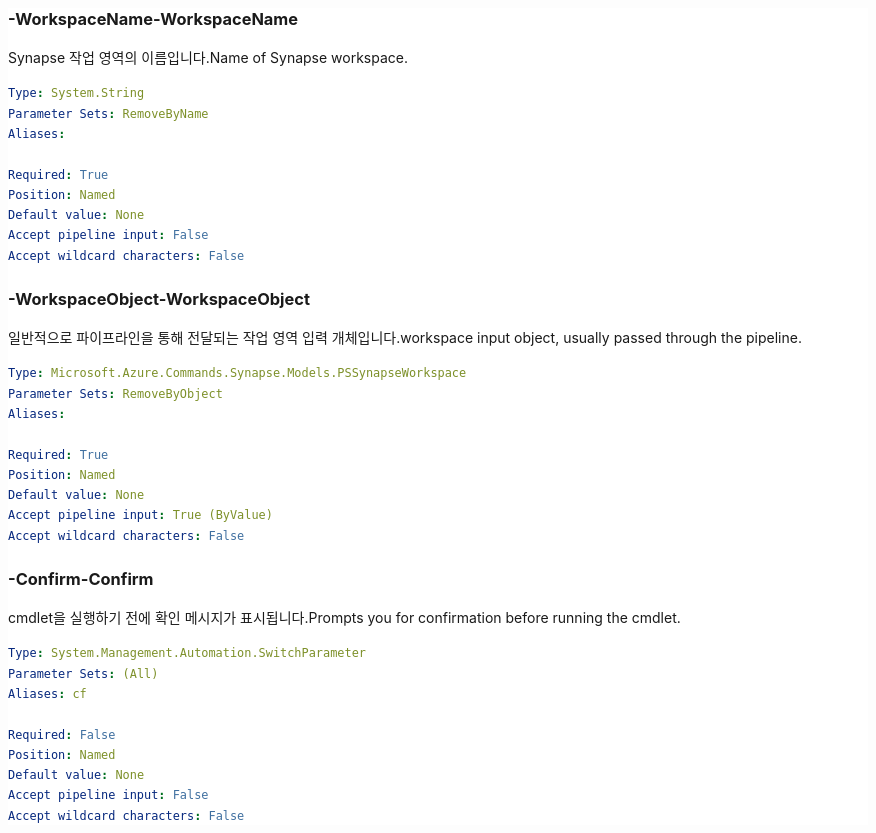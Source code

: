 ### <span data-ttu-id="6b30a-131">-WorkspaceName</span><span class="sxs-lookup"><span data-stu-id="6b30a-131">-WorkspaceName</span></span>
<span data-ttu-id="6b30a-132">Synapse 작업 영역의 이름입니다.</span><span class="sxs-lookup"><span data-stu-id="6b30a-132">Name of Synapse workspace.</span></span>

```yaml
Type: System.String
Parameter Sets: RemoveByName
Aliases:

Required: True
Position: Named
Default value: None
Accept pipeline input: False
Accept wildcard characters: False
```

### <span data-ttu-id="6b30a-133">-WorkspaceObject</span><span class="sxs-lookup"><span data-stu-id="6b30a-133">-WorkspaceObject</span></span>
<span data-ttu-id="6b30a-134">일반적으로 파이프라인을 통해 전달되는 작업 영역 입력 개체입니다.</span><span class="sxs-lookup"><span data-stu-id="6b30a-134">workspace input object, usually passed through the pipeline.</span></span>

```yaml
Type: Microsoft.Azure.Commands.Synapse.Models.PSSynapseWorkspace
Parameter Sets: RemoveByObject
Aliases:

Required: True
Position: Named
Default value: None
Accept pipeline input: True (ByValue)
Accept wildcard characters: False
```

### <span data-ttu-id="6b30a-135">-Confirm</span><span class="sxs-lookup"><span data-stu-id="6b30a-135">-Confirm</span></span>
<span data-ttu-id="6b30a-136">cmdlet을 실행하기 전에 확인 메시지가 표시됩니다.</span><span class="sxs-lookup"><span data-stu-id="6b30a-136">Prompts you for confirmation before running the cmdlet.</span></span>

```yaml
Type: System.Management.Automation.SwitchParameter
Parameter Sets: (All)
Aliases: cf

Required: False
Position: Named
Default value: None
Accept pipeline input: False
Accept wildcard characters: False
```
